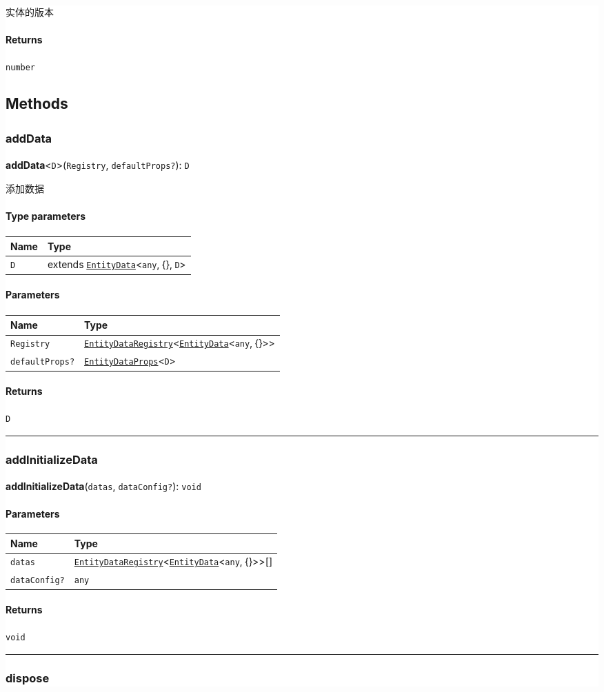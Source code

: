 实体的版本

#### Returns

`number`

## Methods

### addData

**addData**<`D`>(`Registry`, `defaultProps?`): `D`

添加数据

#### Type parameters

| Name | Type |
| :------ | :------ |
| `D` | extends [`EntityData`](/en/auto-docs/editor/classes/EntityData.md)<`any`, {}, `D`> |

#### Parameters

| Name | Type |
| :------ | :------ |
| `Registry` | [`EntityDataRegistry`](/en/auto-docs/editor/interfaces/EntityDataRegistry.md)<[`EntityData`](/en/auto-docs/editor/classes/EntityData.md)<`any`, {}>> |
| `defaultProps?` | [`EntityDataProps`](/en/auto-docs/editor/types/EntityDataProps.md)<`D`> |

#### Returns

`D`

***

### addInitializeData

**addInitializeData**(`datas`, `dataConfig?`): `void`

#### Parameters

| Name | Type |
| :------ | :------ |
| `datas` | [`EntityDataRegistry`](/en/auto-docs/editor/interfaces/EntityDataRegistry.md)<[`EntityData`](/en/auto-docs/editor/classes/EntityData.md)<`any`, {}>>\[] |
| `dataConfig?` | `any` |

#### Returns

`void`

***

### dispose
